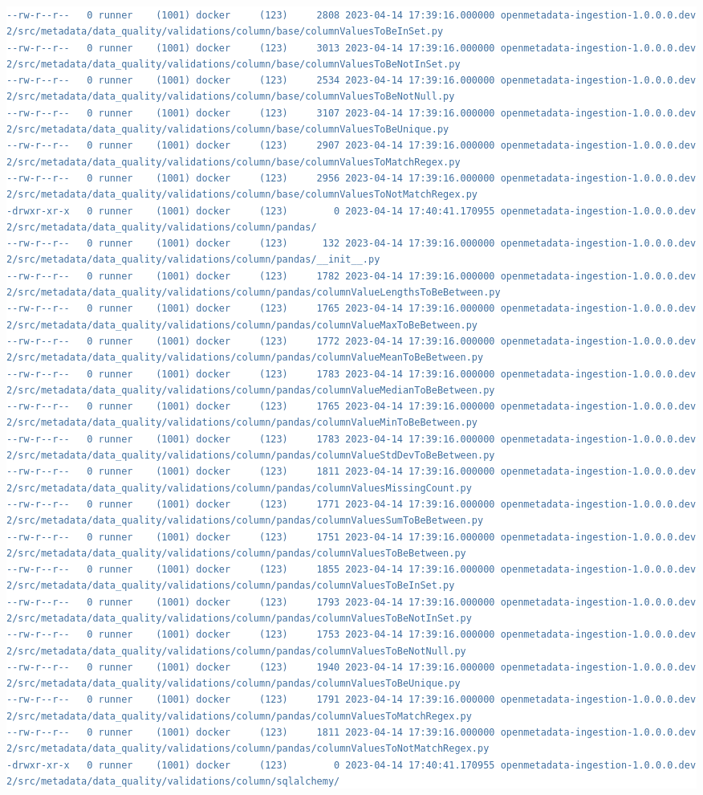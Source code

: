 ```diff
--rw-r--r--   0 runner    (1001) docker     (123)     2808 2023-04-14 17:39:16.000000 openmetadata-ingestion-1.0.0.0.dev2/src/metadata/data_quality/validations/column/base/columnValuesToBeInSet.py
--rw-r--r--   0 runner    (1001) docker     (123)     3013 2023-04-14 17:39:16.000000 openmetadata-ingestion-1.0.0.0.dev2/src/metadata/data_quality/validations/column/base/columnValuesToBeNotInSet.py
--rw-r--r--   0 runner    (1001) docker     (123)     2534 2023-04-14 17:39:16.000000 openmetadata-ingestion-1.0.0.0.dev2/src/metadata/data_quality/validations/column/base/columnValuesToBeNotNull.py
--rw-r--r--   0 runner    (1001) docker     (123)     3107 2023-04-14 17:39:16.000000 openmetadata-ingestion-1.0.0.0.dev2/src/metadata/data_quality/validations/column/base/columnValuesToBeUnique.py
--rw-r--r--   0 runner    (1001) docker     (123)     2907 2023-04-14 17:39:16.000000 openmetadata-ingestion-1.0.0.0.dev2/src/metadata/data_quality/validations/column/base/columnValuesToMatchRegex.py
--rw-r--r--   0 runner    (1001) docker     (123)     2956 2023-04-14 17:39:16.000000 openmetadata-ingestion-1.0.0.0.dev2/src/metadata/data_quality/validations/column/base/columnValuesToNotMatchRegex.py
-drwxr-xr-x   0 runner    (1001) docker     (123)        0 2023-04-14 17:40:41.170955 openmetadata-ingestion-1.0.0.0.dev2/src/metadata/data_quality/validations/column/pandas/
--rw-r--r--   0 runner    (1001) docker     (123)      132 2023-04-14 17:39:16.000000 openmetadata-ingestion-1.0.0.0.dev2/src/metadata/data_quality/validations/column/pandas/__init__.py
--rw-r--r--   0 runner    (1001) docker     (123)     1782 2023-04-14 17:39:16.000000 openmetadata-ingestion-1.0.0.0.dev2/src/metadata/data_quality/validations/column/pandas/columnValueLengthsToBeBetween.py
--rw-r--r--   0 runner    (1001) docker     (123)     1765 2023-04-14 17:39:16.000000 openmetadata-ingestion-1.0.0.0.dev2/src/metadata/data_quality/validations/column/pandas/columnValueMaxToBeBetween.py
--rw-r--r--   0 runner    (1001) docker     (123)     1772 2023-04-14 17:39:16.000000 openmetadata-ingestion-1.0.0.0.dev2/src/metadata/data_quality/validations/column/pandas/columnValueMeanToBeBetween.py
--rw-r--r--   0 runner    (1001) docker     (123)     1783 2023-04-14 17:39:16.000000 openmetadata-ingestion-1.0.0.0.dev2/src/metadata/data_quality/validations/column/pandas/columnValueMedianToBeBetween.py
--rw-r--r--   0 runner    (1001) docker     (123)     1765 2023-04-14 17:39:16.000000 openmetadata-ingestion-1.0.0.0.dev2/src/metadata/data_quality/validations/column/pandas/columnValueMinToBeBetween.py
--rw-r--r--   0 runner    (1001) docker     (123)     1783 2023-04-14 17:39:16.000000 openmetadata-ingestion-1.0.0.0.dev2/src/metadata/data_quality/validations/column/pandas/columnValueStdDevToBeBetween.py
--rw-r--r--   0 runner    (1001) docker     (123)     1811 2023-04-14 17:39:16.000000 openmetadata-ingestion-1.0.0.0.dev2/src/metadata/data_quality/validations/column/pandas/columnValuesMissingCount.py
--rw-r--r--   0 runner    (1001) docker     (123)     1771 2023-04-14 17:39:16.000000 openmetadata-ingestion-1.0.0.0.dev2/src/metadata/data_quality/validations/column/pandas/columnValuesSumToBeBetween.py
--rw-r--r--   0 runner    (1001) docker     (123)     1751 2023-04-14 17:39:16.000000 openmetadata-ingestion-1.0.0.0.dev2/src/metadata/data_quality/validations/column/pandas/columnValuesToBeBetween.py
--rw-r--r--   0 runner    (1001) docker     (123)     1855 2023-04-14 17:39:16.000000 openmetadata-ingestion-1.0.0.0.dev2/src/metadata/data_quality/validations/column/pandas/columnValuesToBeInSet.py
--rw-r--r--   0 runner    (1001) docker     (123)     1793 2023-04-14 17:39:16.000000 openmetadata-ingestion-1.0.0.0.dev2/src/metadata/data_quality/validations/column/pandas/columnValuesToBeNotInSet.py
--rw-r--r--   0 runner    (1001) docker     (123)     1753 2023-04-14 17:39:16.000000 openmetadata-ingestion-1.0.0.0.dev2/src/metadata/data_quality/validations/column/pandas/columnValuesToBeNotNull.py
--rw-r--r--   0 runner    (1001) docker     (123)     1940 2023-04-14 17:39:16.000000 openmetadata-ingestion-1.0.0.0.dev2/src/metadata/data_quality/validations/column/pandas/columnValuesToBeUnique.py
--rw-r--r--   0 runner    (1001) docker     (123)     1791 2023-04-14 17:39:16.000000 openmetadata-ingestion-1.0.0.0.dev2/src/metadata/data_quality/validations/column/pandas/columnValuesToMatchRegex.py
--rw-r--r--   0 runner    (1001) docker     (123)     1811 2023-04-14 17:39:16.000000 openmetadata-ingestion-1.0.0.0.dev2/src/metadata/data_quality/validations/column/pandas/columnValuesToNotMatchRegex.py
-drwxr-xr-x   0 runner    (1001) docker     (123)        0 2023-04-14 17:40:41.170955 openmetadata-ingestion-1.0.0.0.dev2/src/metadata/data_quality/validations/column/sqlalchemy/
```
